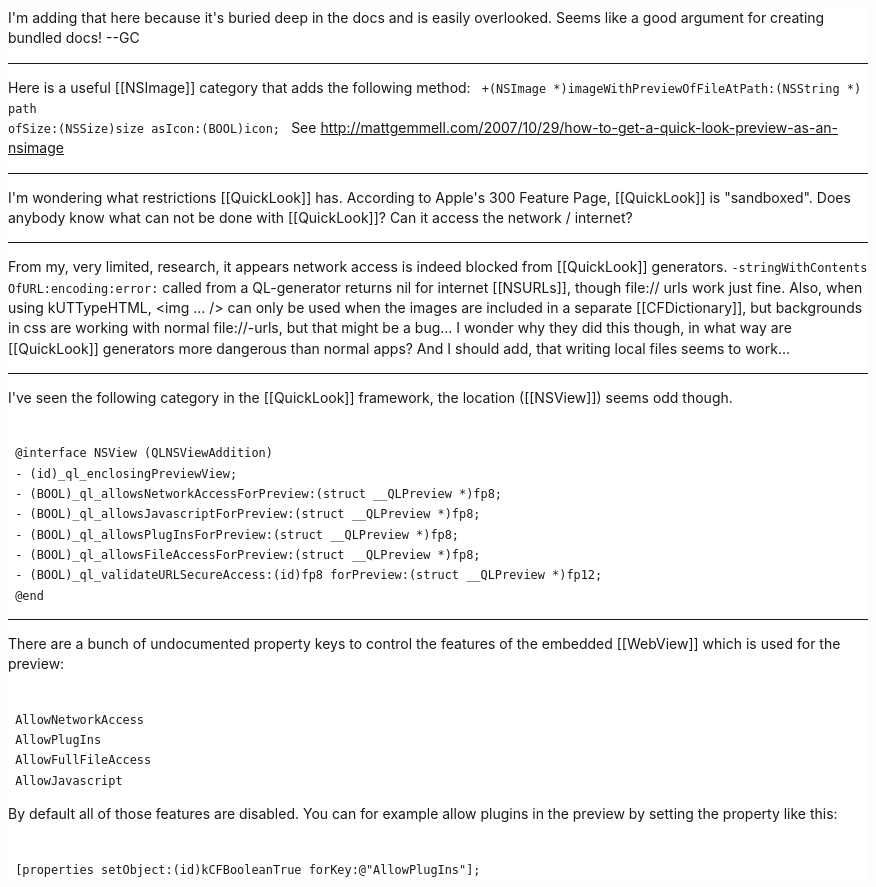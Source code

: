 I'm adding that here because it's buried deep in the docs and is easily overlooked. Seems like a good argument for creating bundled docs! --GC

----

Here is a useful [[NSImage]] category that adds the following method:
<code>
 +(NSImage *)imageWithPreviewOfFileAtPath:(NSString *)path ofSize:(NSSize)size asIcon:(BOOL)icon;
</code>
See http://mattgemmell.com/2007/10/29/how-to-get-a-quick-look-preview-as-an-nsimage


----
I'm wondering what restrictions [[QuickLook]] has. According to Apple's 300 Feature Page, [[QuickLook]] is "sandboxed". Does anybody know what can not be done with [[QuickLook]]? Can it access the network / internet?

----
From my, very limited, research, it appears network access is indeed blocked from [[QuickLook]] generators. <code>-stringWithContentsOfURL:encoding:error:</code> called from a QL-generator returns nil for internet [[NSURLs]], though file:// urls work just fine. Also, when using kUTTypeHTML, <img ... /> can only be used when the images are included in a separate [[CFDictionary]], but backgrounds in css are working with normal file://-urls, but that might be a bug... I wonder why they did this though, in what way are [[QuickLook]] generators more dangerous than normal apps?
And I should add, that writing local files seems to work...

----

I've seen the following category in the [[QuickLook]] framework, the location ([[NSView]]) seems odd though.

<code>
 @interface NSView (QLNSViewAddition)
 - (id)_ql_enclosingPreviewView;
 - (BOOL)_ql_allowsNetworkAccessForPreview:(struct __QLPreview *)fp8;
 - (BOOL)_ql_allowsJavascriptForPreview:(struct __QLPreview *)fp8;
 - (BOOL)_ql_allowsPlugInsForPreview:(struct __QLPreview *)fp8;
 - (BOOL)_ql_allowsFileAccessForPreview:(struct __QLPreview *)fp8;
 - (BOOL)_ql_validateURLSecureAccess:(id)fp8 forPreview:(struct __QLPreview *)fp12;
 @end
</code>

----

There are a bunch of undocumented property keys to control the features of the embedded [[WebView]] which is used for the preview:

<code>
 AllowNetworkAccess
 AllowPlugIns
 AllowFullFileAccess
 AllowJavascript
</code>

By default all of those features are disabled. You can for example allow plugins in the preview by setting the property like this:

<code>
 [properties setObject:(id)kCFBooleanTrue forKey:@"AllowPlugIns"];
</code>
